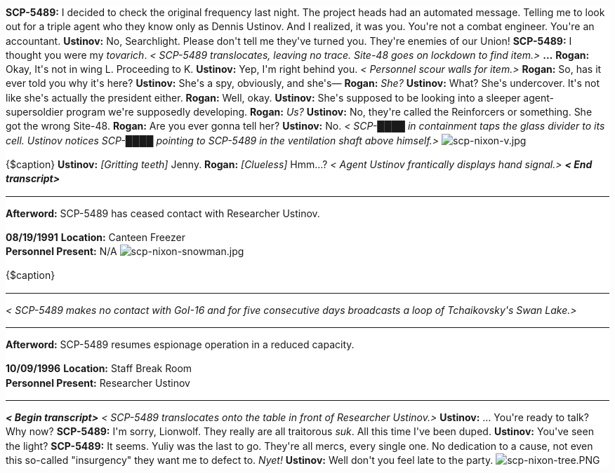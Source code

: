 **SCP-5489:** I decided to check the original frequency last night. The project heads had an automated message. Telling me to look out for a triple agent who they know only as Dennis Ustinov. And I realized, it was you. You're not a combat engineer. You're an accountant.
**Ustinov:** No, Searchlight. Please don't tell me they've turned you. They're enemies of our Union!
**SCP-5489:** I thought you were my _tovarich_.
_< SCP-5489 translocates, leaving no trace. Site-48 goes on lockdown to find item.>_
**…**
**Rogan:** Okay, It's not in wing L. Proceeding to K.
**Ustinov:** Yep, I'm right behind you.
_< Personnel scour walls for item.>_
**Rogan:** So, has it ever told you why it's here?
**Ustinov:** She's a spy, obviously, and she's—
**Rogan:** _She?_
**Ustinov:** What? She's undercover. It's not like she's actually the president either.
**Rogan:** Well, okay.
**Ustinov:** She's supposed to be looking into a sleeper agent-supersoldier program we're supposedly developing.
**Rogan:** _Us?_
**Ustinov:** No, they're called the Reinforcers or something. She got the wrong Site-48.
**Rogan:** Are you ever gonna tell her?
**Ustinov:** No.
_< SCP-████ in containment taps the glass divider to its cell. Ustinov notices SCP-████ pointing to SCP-5489 in the ventilation shaft above himself.>_
![scp-nixon-v.jpg](http://scp-wiki.wikidot.com/local--files/scp-5489/scp-nixon-v.jpg)  

{$caption}
**Ustinov:** _[Gritting teeth]_ Jenny.
**Rogan:** _[Clueless]_ Hmm…?
_< Agent Ustinov frantically displays hand signal.>_
**_< End transcript>_**
* * *
**Afterword:** SCP-5489 has ceased contact with Researcher Ustinov.  

**08/19/1991**
**Location:** Canteen Freezer  
**Personnel Present:** N/A
![scp-nixon-snowman.jpg](http://scp-wiki.wikidot.com/local--files/scp-5489/scp-nixon-snowman.jpg)  

{$caption}
* * *
  
_< SCP-5489 makes no contact with GoI-16 and for five consecutive days broadcasts a loop of Tchaikovsky's Swan Lake.>_  

* * *
**Afterword:** SCP-5489 resumes espionage operation in a reduced capacity.  

**10/09/1996**
**Location:** Staff Break Room  
**Personnel Present:** Researcher Ustinov
* * *
**_< Begin transcript>_**
_< SCP-5489 translocates onto the table in front of Researcher Ustinov.>_
**Ustinov:** … You're ready to talk? Why now?
**SCP-5489:** I'm sorry, Lionwolf. They really are all traitorous _suk_. All this time I've been duped.
**Ustinov:** You've seen the light?
**SCP-5489:** It seems. Yuliy was the last to go. They're all mercs, every single one. No dedication to a cause, not even this so-called "insurgency" they want me to defect to. _Nyet!_
**Ustinov:** Well don't you feel late to the party.
![scp-nixon-tree.PNG](http://scp-wiki.wikidot.com/local--files/scp-5489/scp-nixon-tree.PNG)  
